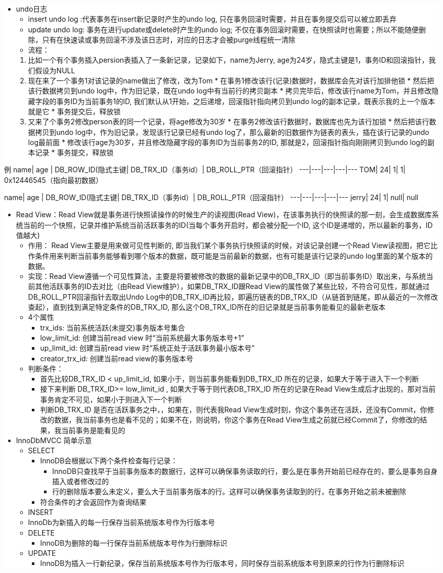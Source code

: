 

  * undo日志
    * insert undo log :代表事务在insert新记录时产生的undo log, 只在事务回滚时需要，并且在事务提交后可以被立即丢弃
    * update undo log: 事务在进行update或delete时产生的undo log; 不仅在事务回滚时需要，在快照读时也需要；所以不能随便删除，只有在快速读或事务回滚不涉及该日志时，对应的日志才会被purge线程统一清除
    *  流程：
      1. 比如一个有个事务插入persion表插入了一条新记录，记录如下，name为Jerry, age为24岁，隐式主键是1，事务ID和回滚指针，我们假设为NULL
      2. 现在来了一个事务1对该记录的name做出了修改，改为Tom
        * 在事务1修改该行(记录)数据时，数据库会先对该行加排他锁
        * 然后把该行数据拷贝到undo log中，作为旧记录，既在undo log中有当前行的拷贝副本
        * 拷贝完毕后，修改该行name为Tom，并且修改隐藏字段的事务ID为当前事务1的ID, 我们默认从1开始，之后递增，回滚指针指向拷贝到undo log的副本记录，既表示我的上一个版本就是它
        * 事务提交后，释放锁
      3. 又来了个事务2修改person表的同一个记录，将age修改为30岁
        * 在事务2修改该行数据时，数据库也先为该行加锁
        * 然后把该行数据拷贝到undo log中，作为旧记录，发现该行记录已经有undo log了，那么最新的旧数据作为链表的表头，插在该行记录的undo log最前面
        * 修改该行age为30岁，并且修改隐藏字段的事务ID为当前事务2的ID, 那就是2，回滚指针指向刚刚拷贝到undo log的副本记录
        * 事务提交，释放锁


例
name|
age
| DB_ROW_ID(隐式主键| DB_TRX_ID（事务id）| DB_ROLL_PTR（回滚指针）
---|---|---|---|---
TOM| 24| 1| 1| 0x12446545（指向最初数据）


name|
age
| DB_ROW_ID(隐式主键| DB_TRX_ID（事务id）| DB_ROLL_PTR（回滚指针）
---|---|---|---|---
jerry| 24| 1| null| null




  * Read View：Read View就是事务进行快照读操作的时候生产的读视图(Read View)，在该事务执行的快照读的那一刻，会生成数据库系统当前的一个快照，记录并维护系统当前活跃事务的ID(当每个事务开启时，都会被分配一个ID, 这个ID是递增的，所以最新的事务，ID值越大)
    * 作用： Read View主要是用来做可见性判断的, 即当我们某个事务执行快照读的时候，对该记录创建一个Read View读视图，把它比作条件用来判断当前事务能够看到哪个版本的数据，既可能是当前最新的数据，也有可能是该行记录的undo log里面的某个版本的数据。
    * 实现：Read View遵循一个可见性算法，主要是将要被修改的数据的最新记录中的DB_TRX_ID（即当前事务ID）取出来，与系统当前其他活跃事务的ID去对比（由Read View维护），如果DB_TRX_ID跟Read View的属性做了某些比较，不符合可见性，那就通过DB_ROLL_PTR回滚指针去取出Undo Log中的DB_TRX_ID再比较，即遍历链表的DB_TRX_ID（从链首到链尾，即从最近的一次修改查起），直到找到满足特定条件的DB_TRX_ID, 那么这个DB_TRX_ID所在的旧记录就是当前事务能看见的最新老版本
    * 4个属性
      * trx_ids: 当前系统活跃(未提交)事务版本号集合
      * low_limit_id: 创建当前read view 时“当前系统最大事务版本号+1”
      * up_limit_id: 创建当前read view 时“系统正处于活跃事务最小版本号”
      * creator_trx_id: 创建当前read view的事务版本号
    * 判断条件：
      * 首先比较DB_TRX_ID < up_limit_id, 如果小于，则当前事务能看到DB_TRX_ID 所在的记录，如果大于等于进入下一个判断
      * 接下来判断 DB_TRX_ID>= low_limit_id , 如果大于等于则代表DB_TRX_ID 所在的记录在Read View生成后才出现的，那对当前事务肯定不可见，如果小于则进入下一个判断
      * 判断DB_TRX_ID 是否在活跃事务之中，，如果在，则代表我Read View生成时刻，你这个事务还在活跃，还没有Commit，你修改的数据，我当前事务也是看不见的；如果不在，则说明，你这个事务在Read View生成之前就已经Commit了，你修改的结果，我当前事务是能看见的
  * InnoDbMVCC 简单示意
    * SELECT
      * InnoDB会根据以下两个条件检查每行记录：
        * InnoDB只查找早于当前事务版本的数据行，这样可以确保事务读取的行，要么是在事务开始前已经存在的，要么是事务自身插入或者修改过的
        * 行的删除版本要么未定义，要么大于当前事务版本的行。这样可以确保事务读取到的行，在事务开始之前未被删除
      * 符合条件的才会返回作为查询结果
    *  INSERT
      * InnoDb为新插入的每一行保存当前系统版本号作为行版本号
    * DELETE
      * InnoDB为删除的每一行保存当前系统版本号作为行删除标识
    * UPDATE
      * InnoDB为插入一行新纪录，保存当前系统版本号作为行版本号，同时保存当前系统版本号到原来的行作为行删除标识